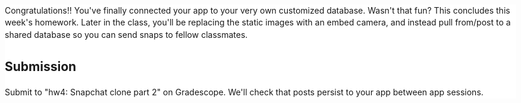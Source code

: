 Congratulations!! You've finally connected your app to your very own customized database. Wasn't that fun? This concludes this week's homework. Later in the class, you'll be replacing the static images with an embed camera, and instead pull from/post to a shared database so you can send snaps to fellow classmates.

## Submission
Submit to "hw4: Snapchat clone part 2" on Gradescope. We'll check that posts persist to your app between app sessions.



